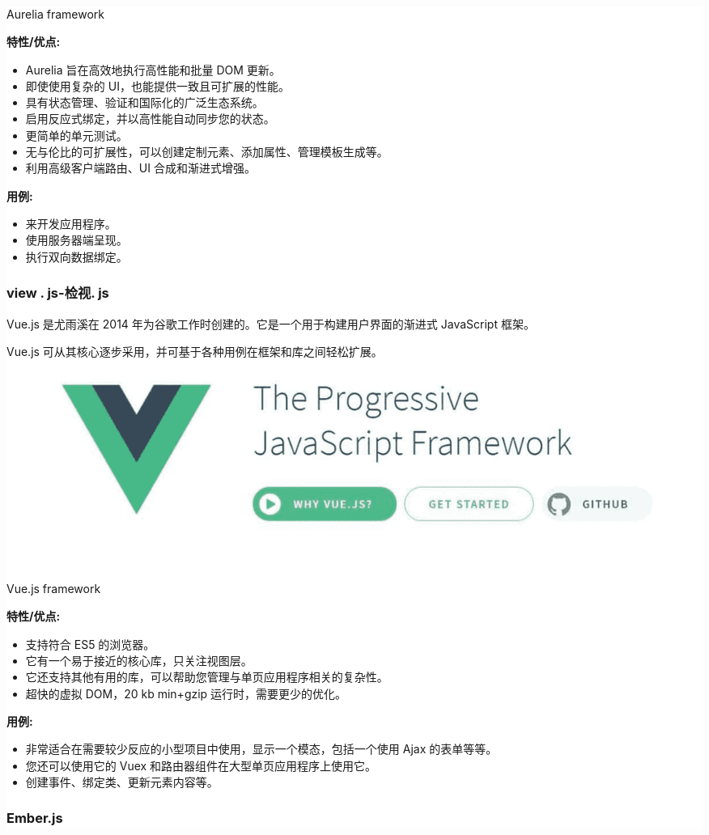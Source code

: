 Aurelia framework



**特性/优点:**

*   Aurelia 旨在高效地执行高性能和批量 DOM 更新。
*   即使使用复杂的 UI，也能提供一致且可扩展的性能。
*   具有状态管理、验证和国际化的广泛生态系统。
*   启用反应式绑定，并以高性能自动同步您的状态。
*   更简单的单元测试。
*   无与伦比的可扩展性，可以创建定制元素、添加属性、管理模板生成等。
*   利用高级客户端路由、UI 合成和渐进式增强。

**用例:**

*   来开发应用程序。
*   使用服务器端呈现。
*   执行双向数据绑定。

### view . js-检视. js

Vue.js 是尤雨溪在 2014 年为谷歌工作时创建的。它是一个用于构建用户界面的渐进式 JavaScript 框架。

Vue.js 可从其核心逐步采用，并可基于各种用例在框架和库之间轻松扩展。

[![Vue.js framework](img/1c14476f91d5f5a430ff44293b778b61.png)](https://kinsta.com/wp-content/uploads/2021/03/vuejs-1.jpg)

Vue.js framework



**特性/优点:**

*   支持符合 ES5 的浏览器。
*   它有一个易于接近的核心库，只关注视图层。
*   它还支持其他有用的库，可以帮助您管理与单页应用程序相关的复杂性。
*   超快的虚拟 DOM，20 kb min+gzip 运行时，需要更少的优化。

**用例:**

*   非常适合在需要较少反应的小型项目中使用，显示一个模态，包括一个使用 Ajax 的表单等等。
*   您还可以使用它的 Vuex 和路由器组件在大型单页应用程序上使用它。
*   创建事件、绑定类、更新元素内容等。

### Ember.js
